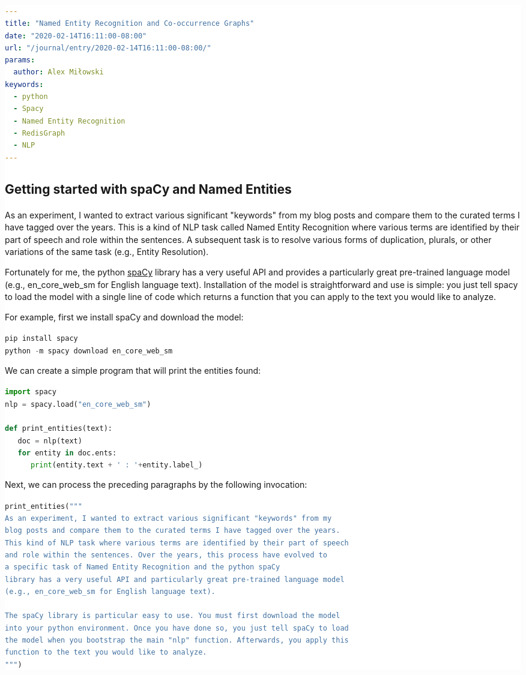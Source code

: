 ```yaml
---
title: "Named Entity Recognition and Co-occurrence Graphs"
date: "2020-02-14T16:11:00-08:00"
url: "/journal/entry/2020-02-14T16:11:00-08:00/"
params:
  author: Alex Miłowski
keywords:
  - python
  - Spacy
  - Named Entity Recognition
  - RedisGraph
  - NLP
---
```



## Getting started with spaCy and Named Entities

As an experiment, I wanted to extract various significant "keywords" from my
blog posts and compare them to the curated terms I have tagged over the years.
This is a kind of NLP task called Named Entity Recognition where various
terms are identified by their part of speech and role within the sentences. A
subsequent task is to resolve various forms of duplication, plurals, or other
variations of the same task (e.g., Entity Resolution).

Fortunately for me, the python [spaCy](https://spacy.io)
library has a very useful API and provides a particularly great pre-trained language model
(e.g., en_core_web_sm for English language text). Installation of the model
is straightforward and use is simple: you just tell spacy to load the model with a
single line of code which returns a function that you can apply
to the text you would like to analyze.

For example, first we install spaCy and download the model:

```Python
pip install spacy
python -m spacy download en_core_web_sm
```

We can create a simple program that will print the entities found:
```Python
import spacy
nlp = spacy.load("en_core_web_sm")

def print_entities(text):
   doc = nlp(text)
   for entity in doc.ents:
      print(entity.text + ' : '+entity.label_)
```

Next, we can process the preceding paragraphs by the following invocation:
```Python
print_entities("""
As an experiment, I wanted to extract various significant "keywords" from my
blog posts and compare them to the curated terms I have tagged over the years.
This kind of NLP task where various terms are identified by their part of speech
and role within the sentences. Over the years, this process have evolved to
a specific task of Named Entity Recognition and the python spaCy
library has a very useful API and particularly great pre-trained language model
(e.g., en_core_web_sm for English language text).

The spaCy library is particular easy to use. You must first download the model
into your python environment. Once you have done so, you just tell spaCy to load
the model when you bootstrap the main "nlp" function. Afterwards, you apply this
function to the text you would like to analyze.
""")
```